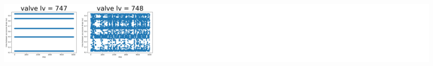 <img src="plots/00-00-00-00-00-valve_level=747.png" width=150px>
<img src="plots/00-00-00-00-00-valve_level=748.png" width=150px>